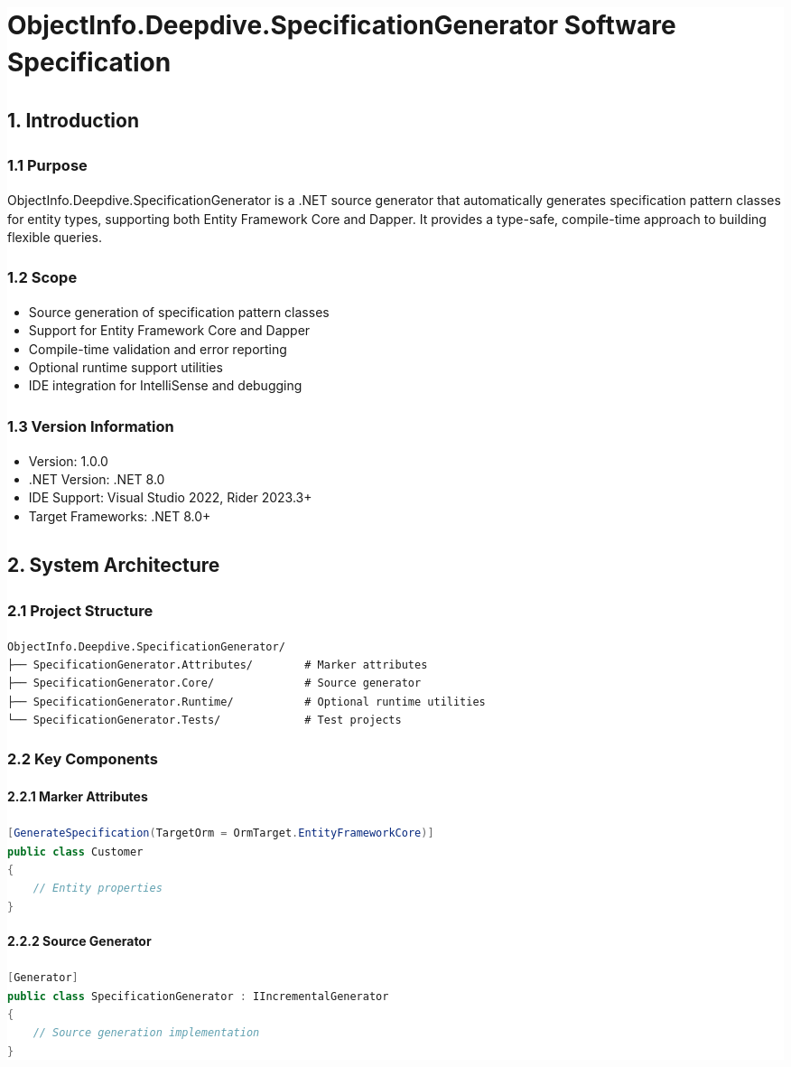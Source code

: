 # ObjectInfo.Deepdive.SpecificationGenerator Software Specification

## 1. Introduction

### 1.1 Purpose
ObjectInfo.Deepdive.SpecificationGenerator is a .NET source generator that automatically generates specification pattern classes for entity types, supporting both Entity Framework Core and Dapper. It provides a type-safe, compile-time approach to building flexible queries.

### 1.2 Scope
- Source generation of specification pattern classes
- Support for Entity Framework Core and Dapper
- Compile-time validation and error reporting
- Optional runtime support utilities
- IDE integration for IntelliSense and debugging

### 1.3 Version Information
- Version: 1.0.0
- .NET Version: .NET 8.0
- IDE Support: Visual Studio 2022, Rider 2023.3+
- Target Frameworks: .NET 8.0+

## 2. System Architecture

### 2.1 Project Structure
```plaintext
ObjectInfo.Deepdive.SpecificationGenerator/
├── SpecificationGenerator.Attributes/        # Marker attributes
├── SpecificationGenerator.Core/              # Source generator
├── SpecificationGenerator.Runtime/           # Optional runtime utilities
└── SpecificationGenerator.Tests/             # Test projects
```

### 2.2 Key Components

#### 2.2.1 Marker Attributes
```csharp
[GenerateSpecification(TargetOrm = OrmTarget.EntityFrameworkCore)]
public class Customer
{
    // Entity properties
}
```

#### 2.2.2 Source Generator
```csharp
[Generator]
public class SpecificationGenerator : IIncrementalGenerator
{
    // Source generation implementation
}
```
